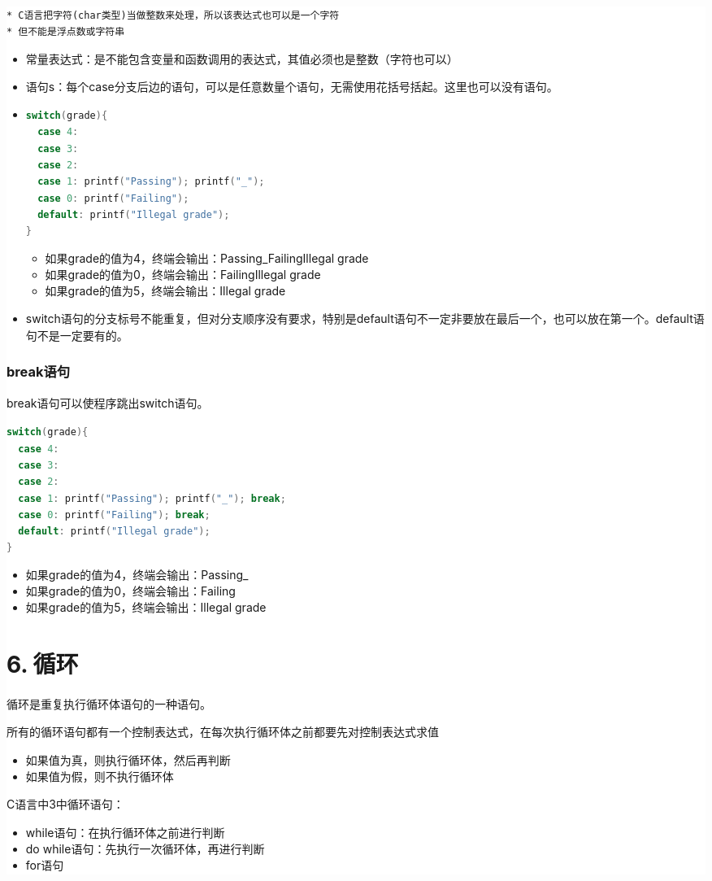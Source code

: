     * C语言把字符(char类型)当做整数来处理，所以该表达式也可以是一个字符
    * 但不能是浮点数或字符串

  * 常量表达式：是不能包含变量和函数调用的表达式，其值必须也是整数（字符也可以）

  * 语句s：每个case分支后边的语句，可以是任意数量个语句，无需使用花括号括起。这里也可以没有语句。

  * ```c
    switch(grade){
      case 4:
      case 3:
      case 2:
      case 1: printf("Passing"); printf("_");
      case 0: printf("Failing");
      default: printf("Illegal grade");
    }
    ```

    * 如果grade的值为4，终端会输出：Passing_FailingIllegal grade
    * 如果grade的值为0，终端会输出：FailingIllegal grade
    * 如果grade的值为5，终端会输出：Illegal grade

  * switch语句的分支标号不能重复，但对分支顺序没有要求，特别是default语句不一定非要放在最后一个，也可以放在第一个。default语句不是一定要有的。

### break语句

break语句可以使程序跳出switch语句。

```c
switch(grade){
  case 4:
  case 3:
  case 2:
  case 1: printf("Passing"); printf("_"); break;
  case 0: printf("Failing"); break;
  default: printf("Illegal grade");
}
```

* 如果grade的值为4，终端会输出：Passing_
* 如果grade的值为0，终端会输出：Failing
* 如果grade的值为5，终端会输出：Illegal grade

# 6. 循环

循环是重复执行循环体语句的一种语句。

所有的循环语句都有一个控制表达式，在每次执行循环体之前都要先对控制表达式求值

* 如果值为真，则执行循环体，然后再判断
* 如果值为假，则不执行循环体

C语言中3中循环语句：

* while语句：在执行循环体之前进行判断
* do while语句：先执行一次循环体，再进行判断
* for语句
